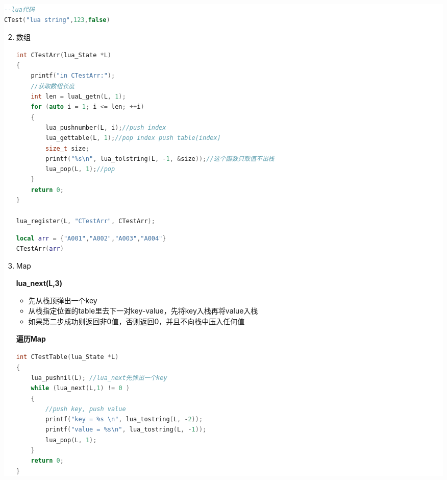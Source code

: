    ```lua
   --lua代码
   CTest("lua string",123,false)
   ```

2. 数组

   ```c++
   int CTestArr(lua_State *L)
   {
       printf("in CTestArr:");
       //获取数组长度
       int len = luaL_getn(L, 1);
       for (auto i = 1; i <= len; ++i)
       {
           lua_pushnumber(L, i);//push index
           lua_gettable(L, 1);//pop index push table[index]
           size_t size;
           printf("%s\n", lua_tolstring(L, -1, &size));//这个函数只取值不出栈
           lua_pop(L, 1);//pop 
       }
       return 0;
   }
   
   lua_register(L, "CTestArr", CTestArr);
   ```

   ```lua
   local arr = {"A001","A002","A003","A004"}
   CTestArr(arr)
   ```

3. Map

   **lua_next(L,3)**

   + 先从栈顶弹出一个key
   + 从栈指定位置的table里去下一对key-value，先将key入栈再将value入栈
   + 如果第二步成功则返回非0值，否则返回0，并且不向栈中压入任何值

   **遍历Map**

   ```c++
   int CTestTable(lua_State *L)
   {
       lua_pushnil(L); //lua_next先弹出一个key
       while (lua_next(L,1) != 0 )
       {
           //push key, push value
           printf("key = %s \n", lua_tostring(L, -2));
           printf("value = %s\n", lua_tostring(L, -1));
           lua_pop(L, 1);
       }
       return 0;
   }
   ```
